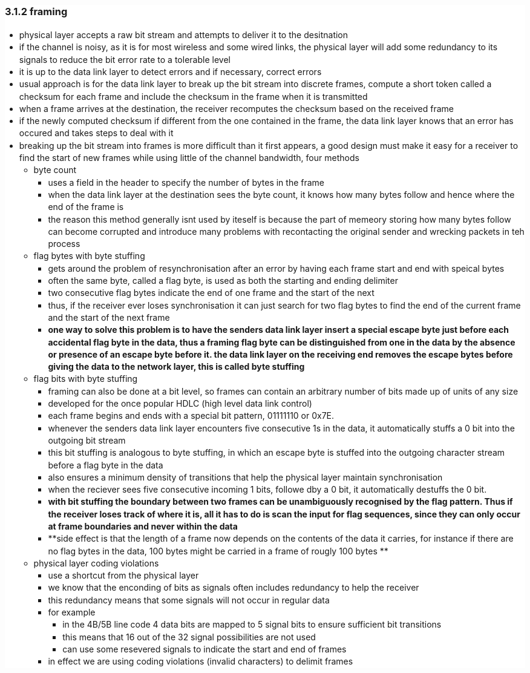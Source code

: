 ### 3.1.2 framing 
- physical layer accepts a raw bit stream and attempts to deliver it to the desitnation 
- if the channel is noisy, as it is for most wireless and some wired links, the physical layer will add some redundancy to its signals to reduce the bit error rate to a tolerable level 
- it is up to the data link layer to detect errors and if necessary, correct errors 
- usual approach is for the data link layer to break up the bit stream into discrete frames, compute a short token called a checksum for each frame and include the checksum in the frame when it is transmitted 
- when a frame arrives at the destination, the receiver recomputes the checksum based on the received frame
- if the newly computed checksum if different from the one contained in the frame, the data link layer knows that an error has occured and takes steps to deal with it 
- breaking up the bit stream into frames is more difficult than it first appears, a good design must make it easy for a receiver to find the start of new frames while using little of the channel bandwidth, four methods 
	- byte count 
		- uses a field in the header to specify the number of bytes in the frame 
		- when the data link layer at the destination sees the byte count, it knows how many bytes follow and hence where the end of the frame is 
		- the reason this method generally isnt used by iteself is because the part of memeory storing how many bytes follow can become corrupted and introduce many problems with recontacting the original sender and wrecking packets in teh process
	- flag bytes with byte stuffing 
		- gets around the problem of resynchronisation after an error by having each frame start and end with speical bytes 
		- often the same byte, called a flag byte, is used as both the starting and ending delimiter 
		- two consecutive flag bytes indicate the end of one frame and the start of the next 
		- thus, if the receiver ever loses synchronisation it can just search for two flag bytes to find the end of the current frame and the start of the next frame
		- **one way to solve this problem is to have the senders data link layer insert a special escape byte just before each accidental flag byte in the data, thus a framing flag byte can be distinguished from one in the data by the absence or presence of an escape byte before it. the data link layer on the receiving end removes the escape bytes before giving the data to the network layer, this is called byte stuffing** 
	- flag bits with byte stuffing 
		- framing can also be done at a bit level, so frames can contain an arbitrary number of bits made up of units of any size 
		- developed for the once popular HDLC (high level data link control)
		- each frame begins and ends with a special bit pattern, 01111110 or 0x7E.
		- whenever the senders data link layer encounters five consecutive 1s in the data, it automatically stuffs a 0 bit into the outgoing bit stream 
		- this bit stuffing is analogous to byte stuffing, in which an escape byte is stuffed into the outgoing character stream before a flag byte in the data
		- also ensures a minimum density of transitions that help the physical layer maintain synchronisation 
		- when the reciever sees five consecutive incoming 1 bits, followe dby a 0 bit, it automatically destuffs the 0 bit.
		- **with bit stuffing the boundary between two frames can be unambiguously recognised by the flag pattern. Thus if the receiver loses track of where it is, all it has to do is scan the input for flag sequences, since they can only occur at frame boundaries and never within the data**
		- **side effect is that the length of a frame now depends on the contents of the data it carries, for instance if there are no flag bytes in the data, 100 bytes might be carried in a frame of rougly 100 bytes **
	- physical layer coding violations 
		- use a shortcut from the physical layer 
		- we know that the enconding of bits as signals often includes redundancy to help the receiver
		- this redundancy means that some signals will not occur in regular data 
		- for example 
			- in the 4B/5B line code 4 data bits are mapped to 5 signal bits to ensure sufficient bit transitions
			- this means that 16 out of the 32 signal possibilities are not used 
			- can use some resevered signals to indicate the start and end of frames 
		- in effect we are using coding violations (invalid characters) to delimit frames 